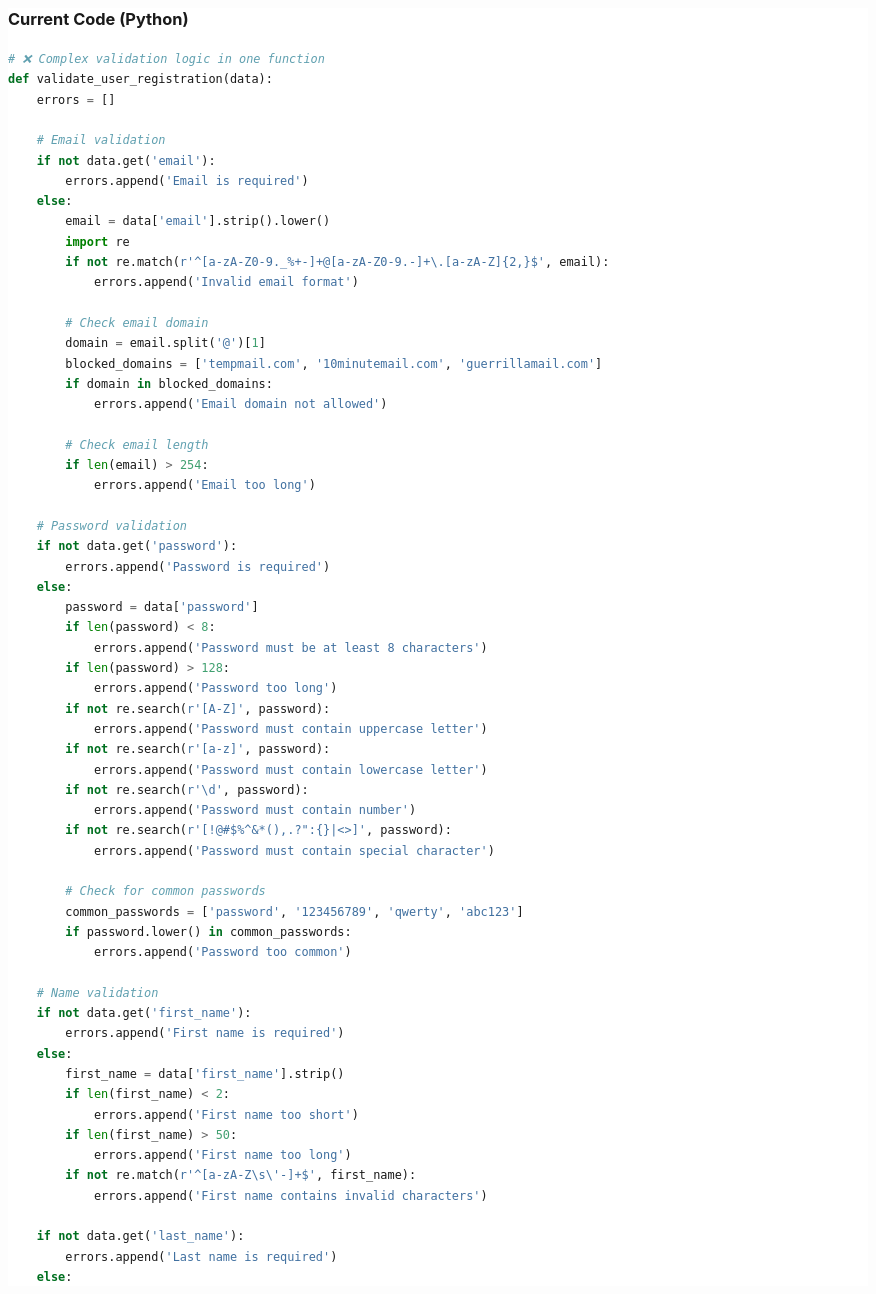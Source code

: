 ### Current Code (Python)
```python
# ❌ Complex validation logic in one function
def validate_user_registration(data):
    errors = []
    
    # Email validation
    if not data.get('email'):
        errors.append('Email is required')
    else:
        email = data['email'].strip().lower()
        import re
        if not re.match(r'^[a-zA-Z0-9._%+-]+@[a-zA-Z0-9.-]+\.[a-zA-Z]{2,}$', email):
            errors.append('Invalid email format')
        
        # Check email domain
        domain = email.split('@')[1]
        blocked_domains = ['tempmail.com', '10minutemail.com', 'guerrillamail.com']
        if domain in blocked_domains:
            errors.append('Email domain not allowed')
        
        # Check email length
        if len(email) > 254:
            errors.append('Email too long')
    
    # Password validation
    if not data.get('password'):
        errors.append('Password is required')
    else:
        password = data['password']
        if len(password) < 8:
            errors.append('Password must be at least 8 characters')
        if len(password) > 128:
            errors.append('Password too long')
        if not re.search(r'[A-Z]', password):
            errors.append('Password must contain uppercase letter')
        if not re.search(r'[a-z]', password):
            errors.append('Password must contain lowercase letter')
        if not re.search(r'\d', password):
            errors.append('Password must contain number')
        if not re.search(r'[!@#$%^&*(),.?":{}|<>]', password):
            errors.append('Password must contain special character')
        
        # Check for common passwords
        common_passwords = ['password', '123456789', 'qwerty', 'abc123']
        if password.lower() in common_passwords:
            errors.append('Password too common')
    
    # Name validation
    if not data.get('first_name'):
        errors.append('First name is required')
    else:
        first_name = data['first_name'].strip()
        if len(first_name) < 2:
            errors.append('First name too short')
        if len(first_name) > 50:
            errors.append('First name too long')
        if not re.match(r'^[a-zA-Z\s\'-]+$', first_name):
            errors.append('First name contains invalid characters')
    
    if not data.get('last_name'):
        errors.append('Last name is required')
    else:
```